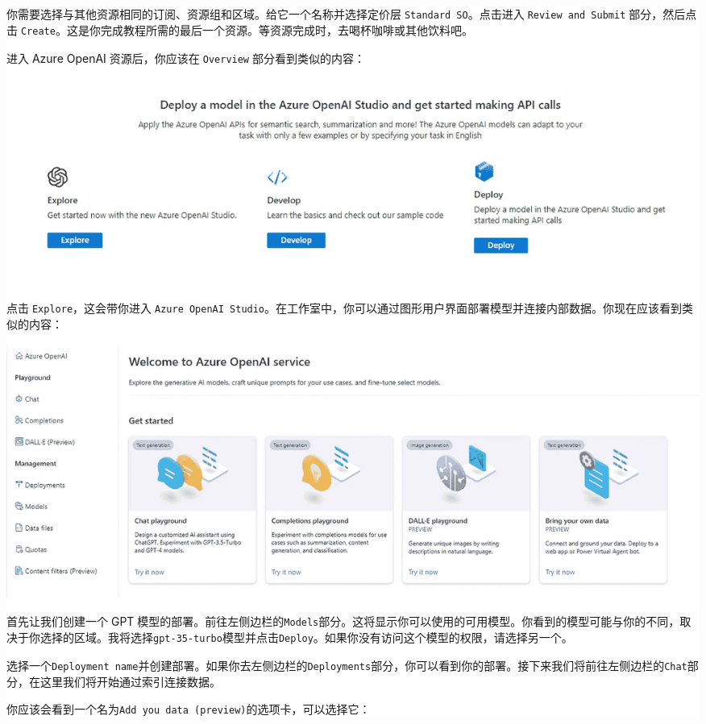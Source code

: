 你需要选择与其他资源相同的订阅、资源组和区域。给它一个名称并选择定价层 `Standard SO`。点击进入 `Review and Submit` 部分，然后点击 `Create`。这是你完成教程所需的最后一个资源。等资源完成时，去喝杯咖啡或其他饮料吧。

进入 Azure OpenAI 资源后，你应该在 `Overview` 部分看到类似的内容：

![](img/c25f1111e77711815d8bb35ade4a4f5e.png)

点击 `Explore`，这会带你进入 `Azure OpenAI Studio`。在工作室中，你可以通过图形用户界面部署模型并连接内部数据。你现在应该看到类似的内容：

![](img/8058e32ee66eb1ca15e62d7d508c58c6.png)

首先让我们创建一个 GPT 模型的部署。前往左侧边栏的`Models`部分。这将显示你可以使用的可用模型。你看到的模型可能与你的不同，取决于你选择的区域。我将选择`gpt-35-turbo`模型并点击`Deploy`。如果你没有访问这个模型的权限，请选择另一个。

选择一个`Deployment name`并创建部署。如果你去左侧边栏的`Deployments`部分，你可以看到你的部署。接下来我们将前往左侧边栏的`Chat`部分，在这里我们将开始通过索引连接数据。

你应该会看到一个名为`Add you data (preview)`的选项卡，可以选择它：
